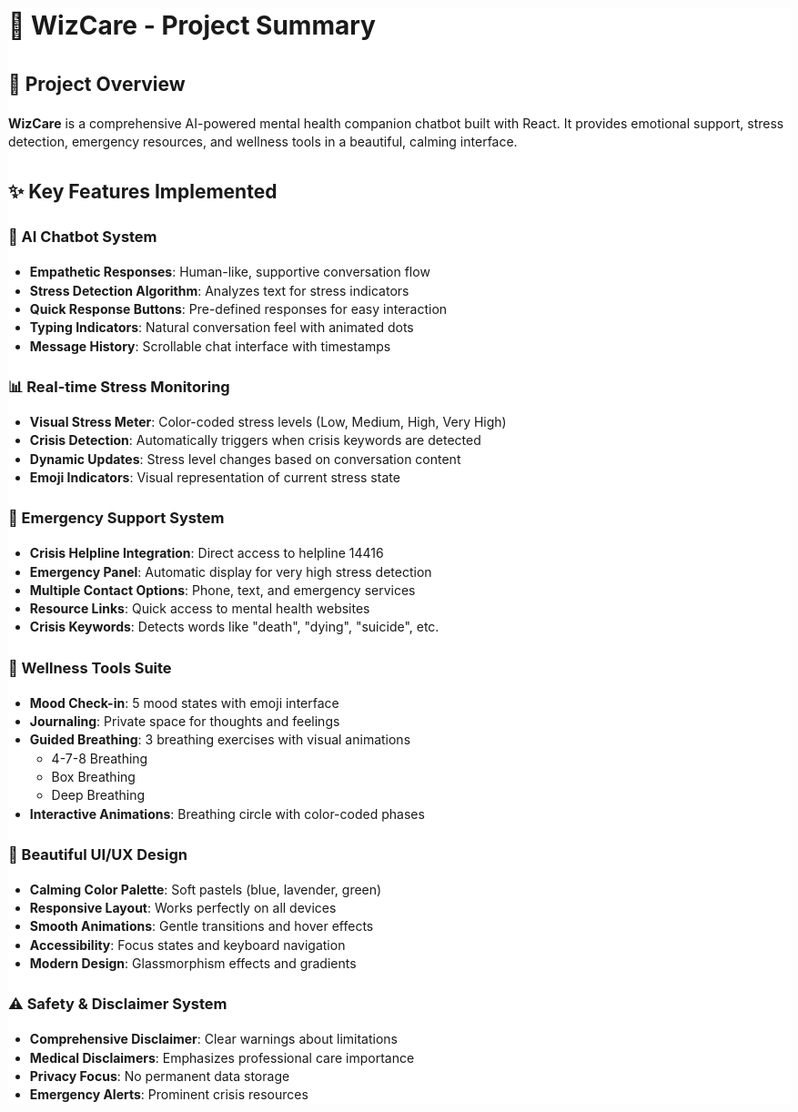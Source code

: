 # 🧠 WizCare - Project Summary

## 🎯 Project Overview

**WizCare** is a comprehensive AI-powered mental health companion chatbot built with React. It provides emotional support, stress detection, emergency resources, and wellness tools in a beautiful, calming interface.

## ✨ Key Features Implemented

### 🤖 AI Chatbot System
- **Empathetic Responses**: Human-like, supportive conversation flow
- **Stress Detection Algorithm**: Analyzes text for stress indicators
- **Quick Response Buttons**: Pre-defined responses for easy interaction
- **Typing Indicators**: Natural conversation feel with animated dots
- **Message History**: Scrollable chat interface with timestamps

### 📊 Real-time Stress Monitoring
- **Visual Stress Meter**: Color-coded stress levels (Low, Medium, High, Very High)
- **Crisis Detection**: Automatically triggers when crisis keywords are detected
- **Dynamic Updates**: Stress level changes based on conversation content
- **Emoji Indicators**: Visual representation of current stress state

### 🚨 Emergency Support System
- **Crisis Helpline Integration**: Direct access to helpline 14416
- **Emergency Panel**: Automatic display for very high stress detection
- **Multiple Contact Options**: Phone, text, and emergency services
- **Resource Links**: Quick access to mental health websites
- **Crisis Keywords**: Detects words like "death", "dying", "suicide", etc.

### 🧘 Wellness Tools Suite
- **Mood Check-in**: 5 mood states with emoji interface
- **Journaling**: Private space for thoughts and feelings
- **Guided Breathing**: 3 breathing exercises with visual animations
  - 4-7-8 Breathing
  - Box Breathing
  - Deep Breathing
- **Interactive Animations**: Breathing circle with color-coded phases

### 🎨 Beautiful UI/UX Design
- **Calming Color Palette**: Soft pastels (blue, lavender, green)
- **Responsive Layout**: Works perfectly on all devices
- **Smooth Animations**: Gentle transitions and hover effects
- **Accessibility**: Focus states and keyboard navigation
- **Modern Design**: Glassmorphism effects and gradients

### ⚠️ Safety & Disclaimer System
- **Comprehensive Disclaimer**: Clear warnings about limitations
- **Medical Disclaimers**: Emphasizes professional care importance
- **Privacy Focus**: No permanent data storage
- **Emergency Alerts**: Prominent crisis resources
